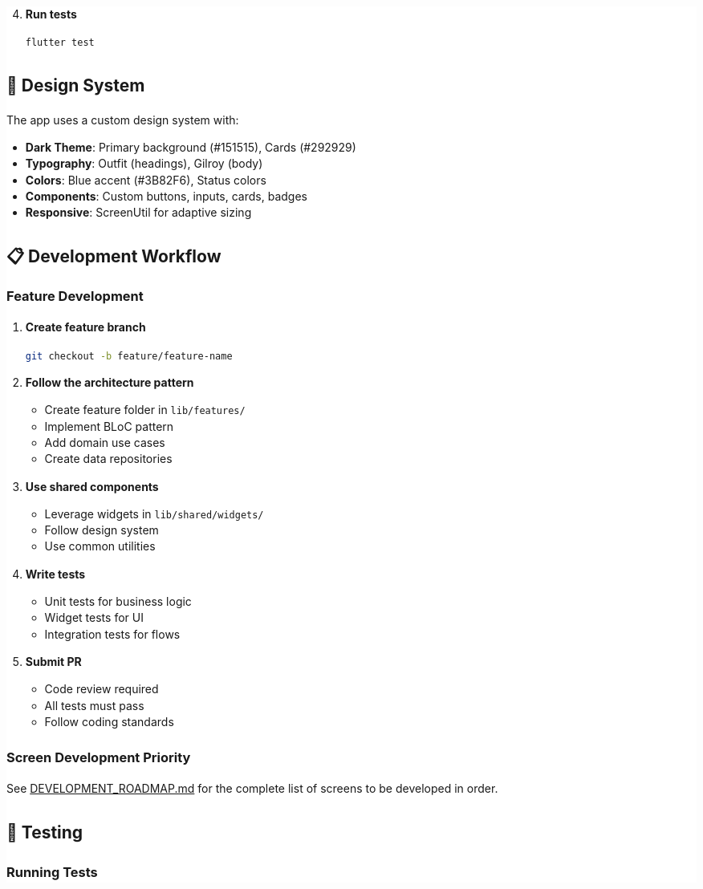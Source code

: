 4. **Run tests**
   ```bash
   flutter test
   ```

## 🎨 **Design System**

The app uses a custom design system with:

- **Dark Theme**: Primary background (#151515), Cards (#292929)
- **Typography**: Outfit (headings), Gilroy (body)
- **Colors**: Blue accent (#3B82F6), Status colors
- **Components**: Custom buttons, inputs, cards, badges
- **Responsive**: ScreenUtil for adaptive sizing

## 📋 **Development Workflow**

### **Feature Development**

1. **Create feature branch**
   ```bash
   git checkout -b feature/feature-name
   ```

2. **Follow the architecture pattern**
   - Create feature folder in `lib/features/`
   - Implement BLoC pattern
   - Add domain use cases
   - Create data repositories

3. **Use shared components**
   - Leverage widgets in `lib/shared/widgets/`
   - Follow design system
   - Use common utilities

4. **Write tests**
   - Unit tests for business logic
   - Widget tests for UI
   - Integration tests for flows

5. **Submit PR**
   - Code review required
   - All tests must pass
   - Follow coding standards

### **Screen Development Priority**

See [DEVELOPMENT_ROADMAP.md](./DEVELOPMENT_ROADMAP.md) for the complete list of screens to be developed in order.

## 🧪 **Testing**

### **Running Tests**
